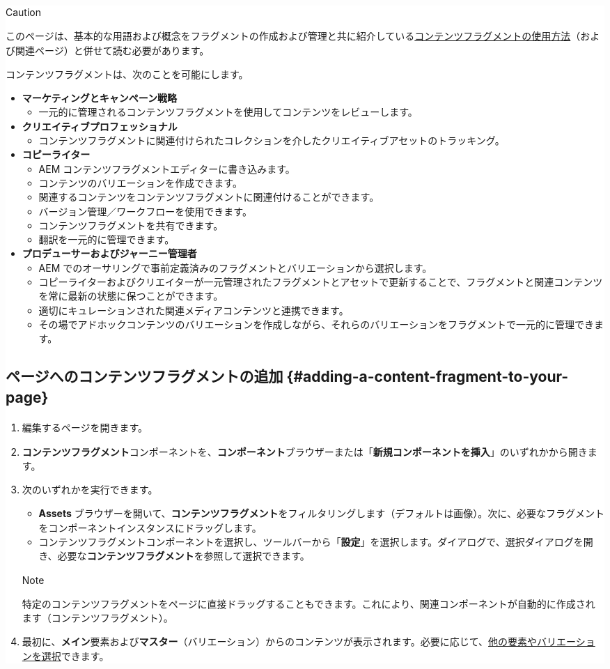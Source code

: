 >[!CAUTION]
>
>このページは、基本的な用語および概念をフラグメントの作成および管理と共に紹介している[コンテンツフラグメントの使用方法](/help/sites-cloud/administering/content-fragments/overview.md)（および関連ページ）と併せて読む必要があります。

コンテンツフラグメントは、次のことを可能にします。

* **マーケティングとキャンペーン戦略**
   * 一元的に管理されるコンテンツフラグメントを使用してコンテンツをレビューします。
* **クリエイティブプロフェッショナル**
   * コンテンツフラグメントに関連付けられたコレクションを介したクリエイティブアセットのトラッキング。
* **コピーライター**
   * AEM コンテンツフラグメントエディターに書き込みます。
   * コンテンツのバリエーションを作成できます。
   * 関連するコンテンツをコンテンツフラグメントに関連付けることができます。
   * バージョン管理／ワークフローを使用できます。
   * コンテンツフラグメントを共有できます。
   * 翻訳を一元的に管理できます。
* **プロデューサーおよびジャーニー管理者**
   * AEM でのオーサリングで事前定義済みのフラグメントとバリエーションから選択します。
   * コピーライターおよびクリエイターが一元管理されたフラグメントとアセットで更新することで、フラグメントと関連コンテンツを常に最新の状態に保つことができます。
   * 適切にキュレーションされた関連メディアコンテンツと連携できます。
   * その場でアドホックコンテンツのバリエーションを作成しながら、それらのバリエーションをフラグメントで一元的に管理できます。

## ページへのコンテンツフラグメントの追加 {#adding-a-content-fragment-to-your-page}

1. 編集するページを開きます。
2. **コンテンツフラグメント**&#x200B;コンポーネントを、**コンポーネント**&#x200B;ブラウザーまたは「**新規コンポーネントを挿入**」のいずれかから開きます。
3. 次のいずれかを実行できます。
   * **Assets** ブラウザーを開いて、**コンテンツフラグメント**&#x200B;をフィルタリングします（デフォルトは画像）。次に、必要なフラグメントをコンポーネントインスタンスにドラッグします。
   * コンテンツフラグメントコンポーネントを選択し、ツールバーから「**設定**」を選択します。ダイアログで、選択ダイアログを開き、必要な&#x200B;**コンテンツフラグメント**&#x200B;を参照して選択できます。

   >[!NOTE]
   >
   >特定のコンテンツフラグメントをページに直接ドラッグすることもできます。これにより、関連コンポーネントが自動的に作成されます（コンテンツフラグメント）。

4. 最初に、**メイン**&#x200B;要素および&#x200B;**マスター**（バリエーション）からのコンテンツが表示されます。必要に応じて、[他の要素やバリエーションを選択](#selecting-the-element-or-variation)できます。
